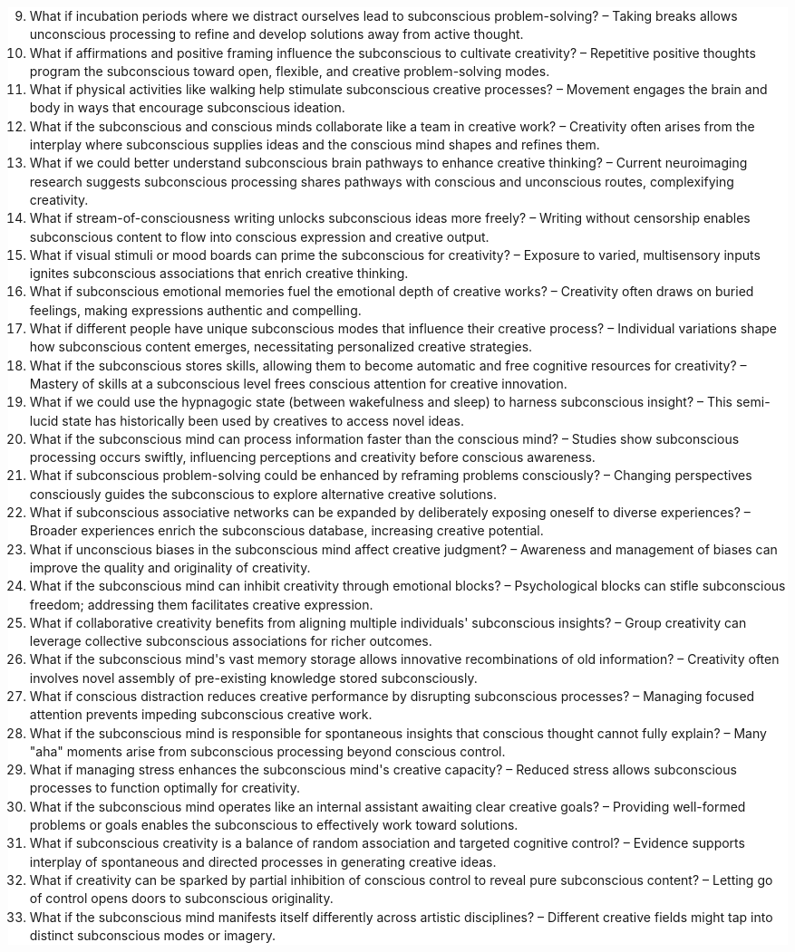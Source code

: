 9.  What if incubation periods where we distract ourselves lead to subconscious problem-solving? – Taking breaks allows unconscious processing to refine and develop solutions away from active thought.
10. What if affirmations and positive framing influence the subconscious to cultivate creativity? – Repetitive positive thoughts program the subconscious toward open, flexible, and creative problem-solving modes.
11. What if physical activities like walking help stimulate subconscious creative processes? – Movement engages the brain and body in ways that encourage subconscious ideation.
12. What if the subconscious and conscious minds collaborate like a team in creative work? – Creativity often arises from the interplay where subconscious supplies ideas and the conscious mind shapes and refines them.
13. What if we could better understand subconscious brain pathways to enhance creative thinking? – Current neuroimaging research suggests subconscious processing shares pathways with conscious and unconscious routes, complexifying creativity.
14. What if stream-of-consciousness writing unlocks subconscious ideas more freely? – Writing without censorship enables subconscious content to flow into conscious expression and creative output.
15. What if visual stimuli or mood boards can prime the subconscious for creativity? – Exposure to varied, multisensory inputs ignites subconscious associations that enrich creative thinking.
16. What if subconscious emotional memories fuel the emotional depth of creative works? – Creativity often draws on buried feelings, making expressions authentic and compelling.
17. What if different people have unique subconscious modes that influence their creative process? – Individual variations shape how subconscious content emerges, necessitating personalized creative strategies.
18. What if the subconscious stores skills, allowing them to become automatic and free cognitive resources for creativity? – Mastery of skills at a subconscious level frees conscious attention for creative innovation.
19. What if we could use the hypnagogic state (between wakefulness and sleep) to harness subconscious insight? – This semi-lucid state has historically been used by creatives to access novel ideas.
20. What if the subconscious mind can process information faster than the conscious mind? – Studies show subconscious processing occurs swiftly, influencing perceptions and creativity before conscious awareness.
21. What if subconscious problem-solving could be enhanced by reframing problems consciously? – Changing perspectives consciously guides the subconscious to explore alternative creative solutions.
22. What if subconscious associative networks can be expanded by deliberately exposing oneself to diverse experiences? – Broader experiences enrich the subconscious database, increasing creative potential.
23. What if unconscious biases in the subconscious mind affect creative judgment? – Awareness and management of biases can improve the quality and originality of creativity.
24. What if the subconscious mind can inhibit creativity through emotional blocks? – Psychological blocks can stifle subconscious freedom; addressing them facilitates creative expression.
25. What if collaborative creativity benefits from aligning multiple individuals' subconscious insights? – Group creativity can leverage collective subconscious associations for richer outcomes.
26. What if the subconscious mind's vast memory storage allows innovative recombinations of old information? – Creativity often involves novel assembly of pre-existing knowledge stored subconsciously.
27. What if conscious distraction reduces creative performance by disrupting subconscious processes? – Managing focused attention prevents impeding subconscious creative work.
28. What if the subconscious mind is responsible for spontaneous insights that conscious thought cannot fully explain? – Many "aha" moments arise from subconscious processing beyond conscious control.
29. What if managing stress enhances the subconscious mind's creative capacity? – Reduced stress allows subconscious processes to function optimally for creativity.
30. What if the subconscious mind operates like an internal assistant awaiting clear creative goals? – Providing well-formed problems or goals enables the subconscious to effectively work toward solutions.
31. What if subconscious creativity is a balance of random association and targeted cognitive control? – Evidence supports interplay of spontaneous and directed processes in generating creative ideas.
32. What if creativity can be sparked by partial inhibition of conscious control to reveal pure subconscious content? – Letting go of control opens doors to subconscious originality.
33. What if the subconscious mind manifests itself differently across artistic disciplines? – Different creative fields might tap into distinct subconscious modes or imagery.